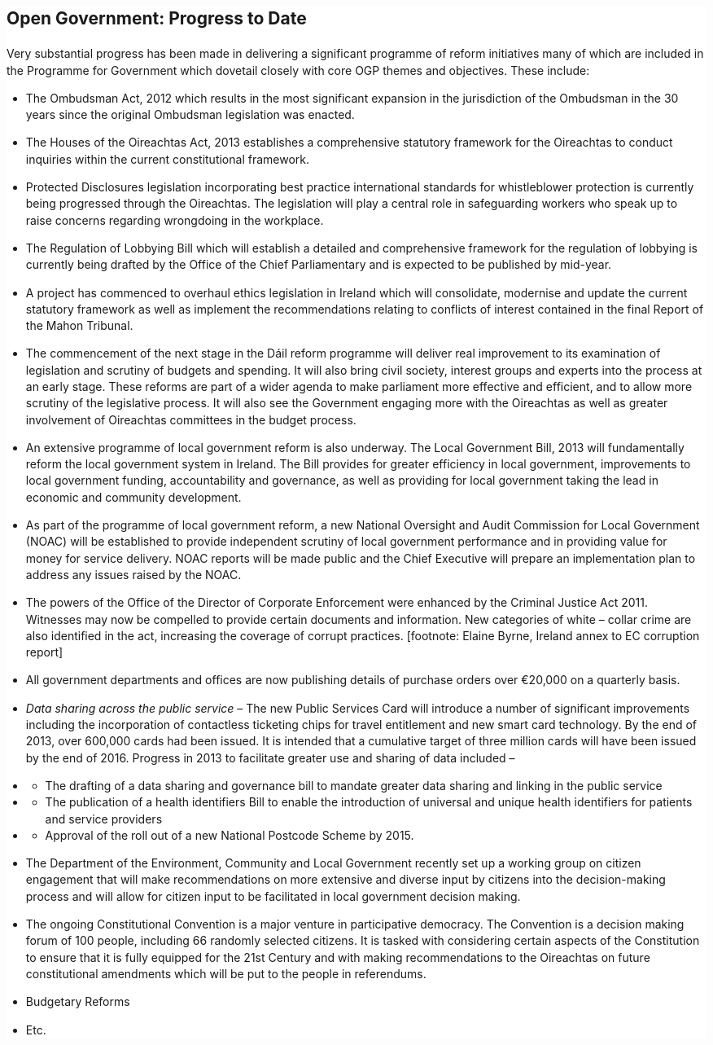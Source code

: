 ## Open Government: Progress to Date ##
Very substantial progress has been made in delivering a significant programme of reform initiatives many of which are included in the Programme for Government which dovetail closely with core OGP themes and objectives.  These include:

* The Ombudsman Act, 2012 which results in the most significant expansion in the jurisdiction of the Ombudsman in the 30 years since the original Ombudsman legislation was enacted. 
* The Houses of the Oireachtas Act, 2013 establishes a comprehensive statutory framework for the Oireachtas to conduct inquiries within the current constitutional framework.
* Protected Disclosures legislation incorporating best practice international standards for whistleblower protection is currently being progressed through the Oireachtas.  The legislation will play a central role in safeguarding workers who speak up to raise concerns regarding wrongdoing in the workplace. 
* The Regulation of Lobbying Bill which will establish a detailed and comprehensive framework for the regulation of lobbying is currently being drafted by the Office of the Chief Parliamentary and is expected to be published by mid-year. 
* A project has commenced to overhaul ethics legislation in Ireland which will consolidate, modernise and update the current statutory framework as well as implement the recommendations relating to conflicts of interest contained in the final Report of the Mahon Tribunal. 
* The commencement of the next stage in the Dáil reform programme will deliver real improvement to its examination of legislation and scrutiny of budgets and spending. It will also bring civil society, interest groups and experts into the process at an early stage. These reforms are part of a wider agenda to make parliament more effective and efficient, and to allow more scrutiny of the legislative process. It will also see the Government engaging more with the Oireachtas as well as greater involvement of Oireachtas committees in the budget process.
* An extensive programme of local government reform is also underway. The Local Government Bill, 2013 will fundamentally reform the local government system in Ireland. The Bill provides for greater efficiency in local government, improvements to local government funding, accountability and governance, as well as providing for local government taking the lead in economic and community development.
* As part of the programme of local government reform, a new National Oversight and Audit Commission for Local Government (NOAC) will be established to provide independent scrutiny of local government performance and in providing value for money for service delivery. NOAC reports will be made public and the Chief Executive will prepare an implementation plan to address any issues raised by the NOAC.
* The powers of the Office of the Director of Corporate Enforcement were enhanced by the Criminal Justice Act 2011. Witnesses may now be compelled to provide certain documents and information. New categories of white – collar crime are also identified in the act, increasing the coverage of corrupt practices. 
  [footnote:   Elaine Byrne, Ireland annex to EC corruption report]
* All government departments and offices are now publishing details of purchase orders over €20,000 on a quarterly basis.

* *Data sharing across the public service* – The new Public Services Card will introduce a number of significant improvements including the incorporation of contactless ticketing chips for travel entitlement and new smart card technology. By the end of 2013, over 600,000 cards had been issued. It is intended that a cumulative target of three million cards will have been issued by the end of 2016.  Progress in 2013 to facilitate greater use and sharing of data included –
* * The drafting of a data sharing and governance bill to mandate greater data sharing and linking in the public service
* * The publication of a health identifiers Bill to enable the introduction of universal and unique health identifiers for patients and service providers
* * Approval of the roll out of a new National Postcode Scheme by 2015.
* The Department of the Environment, Community and Local Government recently set up a working group on citizen engagement that will make recommendations on more extensive and diverse input by citizens into the decision-making process and will allow for citizen input to be facilitated in local government decision making.
* The ongoing Constitutional Convention is a major venture in participative democracy. The Convention is a decision making forum of 100 people, including 66 randomly selected citizens. It is tasked with considering certain aspects of the Constitution to ensure that it is fully equipped for the 21st Century and with making recommendations to the Oireachtas on future constitutional amendments which will be put to the people in referendums.
* Budgetary Reforms 
* Etc.

